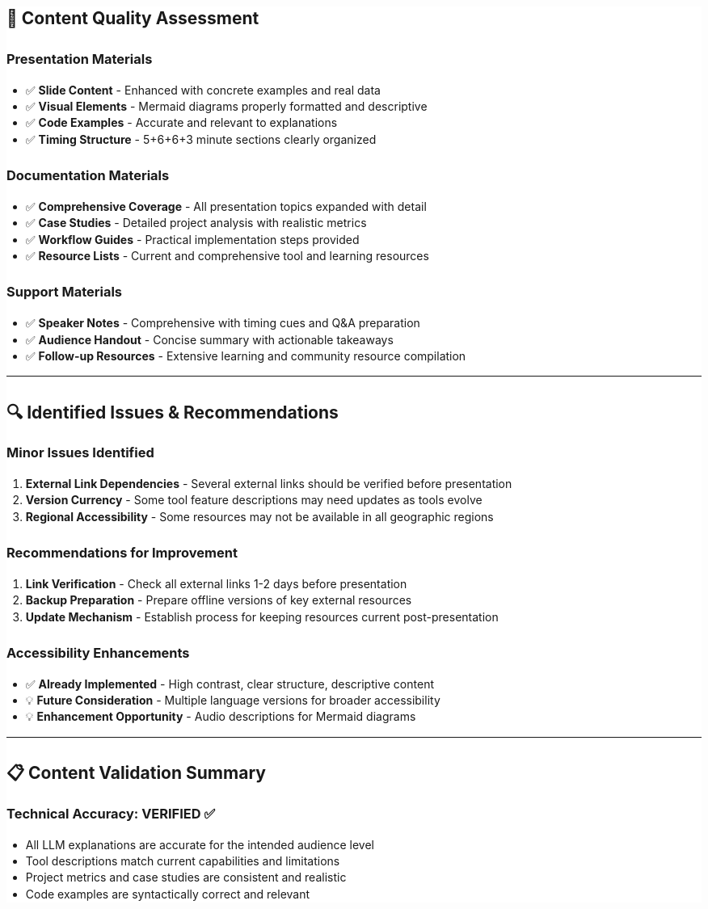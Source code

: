 
## 🎯 **Content Quality Assessment**

### **Presentation Materials**
- ✅ **Slide Content** - Enhanced with concrete examples and real data
- ✅ **Visual Elements** - Mermaid diagrams properly formatted and descriptive
- ✅ **Code Examples** - Accurate and relevant to explanations
- ✅ **Timing Structure** - 5+6+6+3 minute sections clearly organized

### **Documentation Materials**
- ✅ **Comprehensive Coverage** - All presentation topics expanded with detail
- ✅ **Case Studies** - Detailed project analysis with realistic metrics
- ✅ **Workflow Guides** - Practical implementation steps provided
- ✅ **Resource Lists** - Current and comprehensive tool and learning resources

### **Support Materials**
- ✅ **Speaker Notes** - Comprehensive with timing cues and Q&A preparation
- ✅ **Audience Handout** - Concise summary with actionable takeaways
- ✅ **Follow-up Resources** - Extensive learning and community resource compilation

---

## 🔍 **Identified Issues & Recommendations**

### **Minor Issues Identified**
1. **External Link Dependencies** - Several external links should be verified before presentation
2. **Version Currency** - Some tool feature descriptions may need updates as tools evolve
3. **Regional Accessibility** - Some resources may not be available in all geographic regions

### **Recommendations for Improvement**
1. **Link Verification** - Check all external links 1-2 days before presentation
2. **Backup Preparation** - Prepare offline versions of key external resources
3. **Update Mechanism** - Establish process for keeping resources current post-presentation

### **Accessibility Enhancements**
- ✅ **Already Implemented** - High contrast, clear structure, descriptive content
- 💡 **Future Consideration** - Multiple language versions for broader accessibility
- 💡 **Enhancement Opportunity** - Audio descriptions for Mermaid diagrams

---

## 📋 **Content Validation Summary**

### **Technical Accuracy: VERIFIED ✅**
- All LLM explanations are accurate for the intended audience level
- Tool descriptions match current capabilities and limitations
- Project metrics and case studies are consistent and realistic
- Code examples are syntactically correct and relevant
